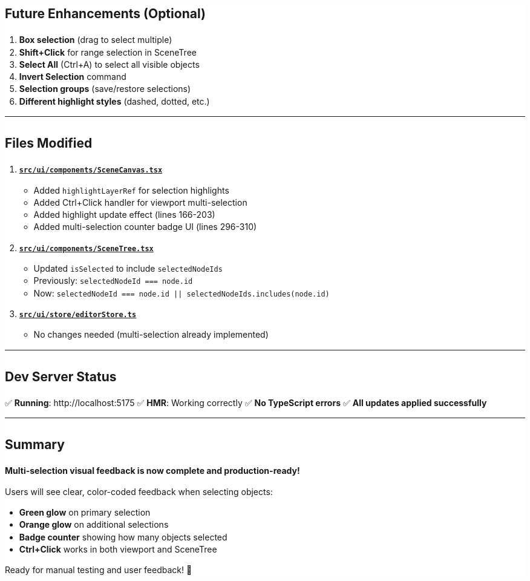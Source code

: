 
## Future Enhancements (Optional)

1. **Box selection** (drag to select multiple)
2. **Shift+Click** for range selection in SceneTree
3. **Select All** (Ctrl+A) to select all visible objects
4. **Invert Selection** command
5. **Selection groups** (save/restore selections)
6. **Different highlight styles** (dashed, dotted, etc.)

---

## Files Modified

1. **[`src/ui/components/SceneCanvas.tsx`](src/ui/components/SceneCanvas.tsx)**
   - Added `highlightLayerRef` for selection highlights
   - Added Ctrl+Click handler for viewport multi-selection
   - Added highlight update effect (lines 166-203)
   - Added multi-selection counter badge UI (lines 296-310)

2. **[`src/ui/components/SceneTree.tsx`](src/ui/components/SceneTree.tsx#L193)**
   - Updated `isSelected` to include `selectedNodeIds`
   - Previously: `selectedNodeId === node.id`
   - Now: `selectedNodeId === node.id || selectedNodeIds.includes(node.id)`

3. **[`src/ui/store/editorStore.ts`](src/ui/store/editorStore.ts)**
   - No changes needed (multi-selection already implemented)

---

## Dev Server Status

✅ **Running**: http://localhost:5175
✅ **HMR**: Working correctly
✅ **No TypeScript errors**
✅ **All updates applied successfully**

---

## Summary

**Multi-selection visual feedback is now complete and production-ready!**

Users will see clear, color-coded feedback when selecting objects:
- **Green glow** on primary selection
- **Orange glow** on additional selections
- **Badge counter** showing how many objects selected
- **Ctrl+Click** works in both viewport and SceneTree

Ready for manual testing and user feedback! 🎉
